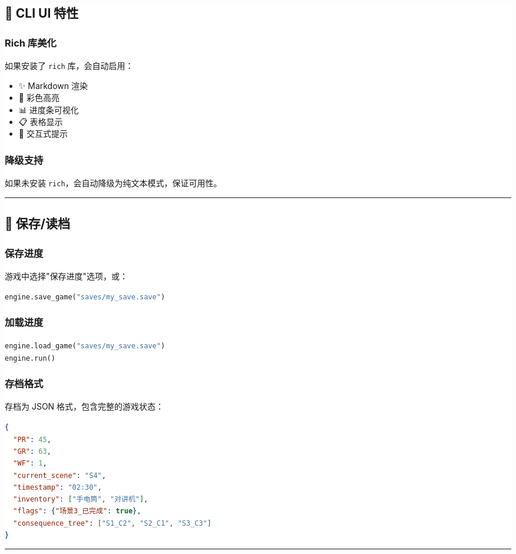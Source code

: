 
## 🎨 CLI UI 特性

### Rich 库美化

如果安装了 `rich` 库，会自动启用：
- ✨ Markdown 渲染
- 🎨 彩色高亮
- 📊 进度条可视化
- 📋 表格显示
- 🎯 交互式提示

### 降级支持

如果未安装 `rich`，会自动降级为纯文本模式，保证可用性。

---

## 💾 保存/读档

### 保存进度

游戏中选择"保存进度"选项，或：

```python
engine.save_game("saves/my_save.save")
```

### 加载进度

```python
engine.load_game("saves/my_save.save")
engine.run()
```

### 存档格式

存档为 JSON 格式，包含完整的游戏状态：

```json
{
  "PR": 45,
  "GR": 63,
  "WF": 1,
  "current_scene": "S4",
  "timestamp": "02:30",
  "inventory": ["手电筒", "对讲机"],
  "flags": {"场景3_已完成": true},
  "consequence_tree": ["S1_C2", "S2_C1", "S3_C3"]
}
```

---
